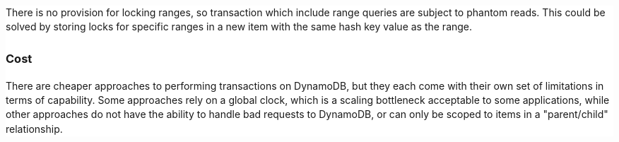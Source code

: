 There is no provision for locking ranges, so transaction which include range queries are subject to phantom reads. This could be solved by storing locks for specific ranges in a new item with the same hash key value as the range. 

### Cost

There are cheaper approaches to performing transactions on DynamoDB, but they each come with their own set of limitations in terms of capability. Some approaches rely on a global clock, which is a scaling bottleneck acceptable to some applications, while other approaches do not have the ability to handle bad requests to DynamoDB, or can only be scoped to items in a "parent/child" relationship.
